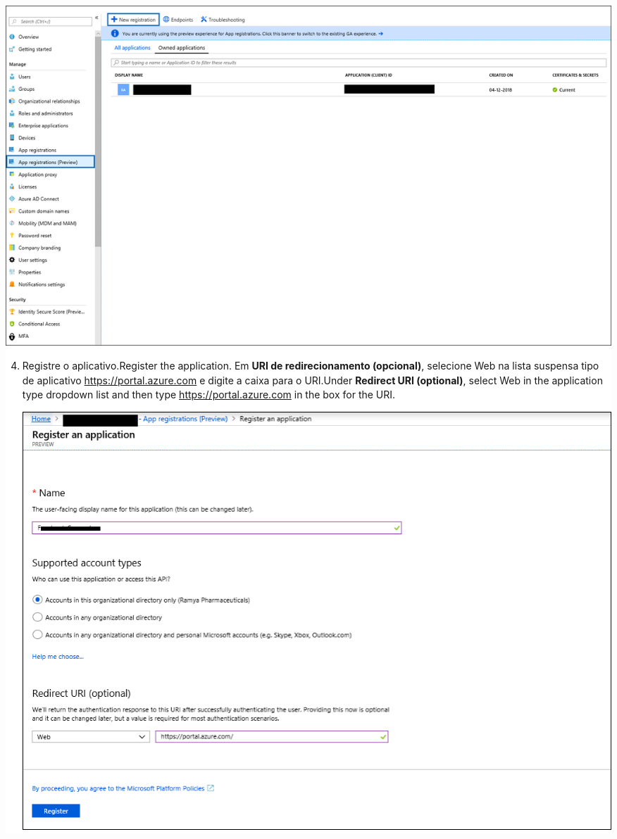    ![](media/TCimage03.png)

4. <span data-ttu-id="cfd8a-115">Registre o aplicativo.</span><span class="sxs-lookup"><span data-stu-id="cfd8a-115">Register the application.</span></span> <span data-ttu-id="cfd8a-116">Em **URI de redirecionamento (opcional)**, selecione Web na lista suspensa tipo de aplicativo <https://portal.azure.com> e digite a caixa para o URI.</span><span class="sxs-lookup"><span data-stu-id="cfd8a-116">Under **Redirect URI (optional)**, select Web in the application type dropdown list and then type <https://portal.azure.com> in the box for the URI.</span></span>

   ![](media/TCimage04.png)